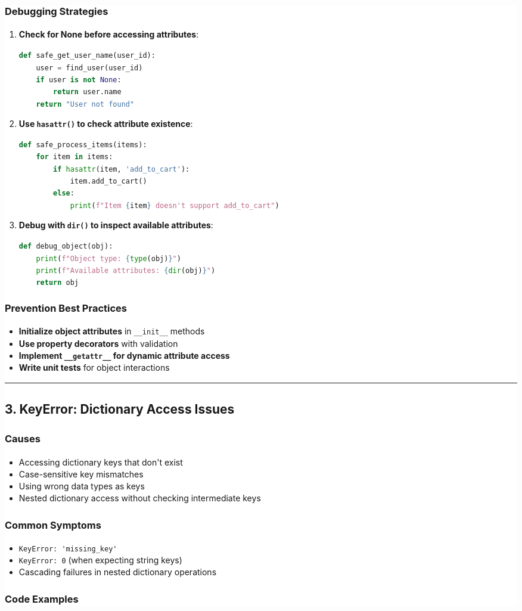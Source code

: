 ### Debugging Strategies
1. **Check for None before accessing attributes**:
   ```python
   def safe_get_user_name(user_id):
       user = find_user(user_id)
       if user is not None:
           return user.name
       return "User not found"
   ```

2. **Use `hasattr()` to check attribute existence**:
   ```python
   def safe_process_items(items):
       for item in items:
           if hasattr(item, 'add_to_cart'):
               item.add_to_cart()
           else:
               print(f"Item {item} doesn't support add_to_cart")
   ```

3. **Debug with `dir()` to inspect available attributes**:
   ```python
   def debug_object(obj):
       print(f"Object type: {type(obj)}")
       print(f"Available attributes: {dir(obj)}")
       return obj
   ```

### Prevention Best Practices
- **Initialize object attributes** in `__init__` methods
- **Use property decorators** with validation
- **Implement `__getattr__` for dynamic attribute access**
- **Write unit tests** for object interactions

---

## 3. KeyError: Dictionary Access Issues

### Causes
- Accessing dictionary keys that don't exist
- Case-sensitive key mismatches
- Using wrong data types as keys
- Nested dictionary access without checking intermediate keys

### Common Symptoms
- `KeyError: 'missing_key'`
- `KeyError: 0` (when expecting string keys)
- Cascading failures in nested dictionary operations

### Code Examples
